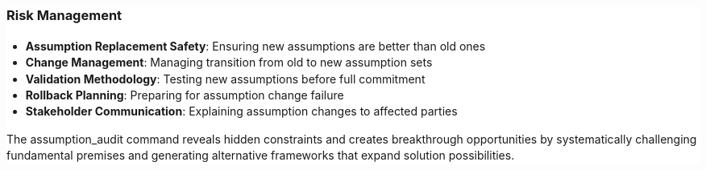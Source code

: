 ### Risk Management
- **Assumption Replacement Safety**: Ensuring new assumptions are better than old ones
- **Change Management**: Managing transition from old to new assumption sets
- **Validation Methodology**: Testing new assumptions before full commitment
- **Rollback Planning**: Preparing for assumption change failure
- **Stakeholder Communication**: Explaining assumption changes to affected parties

The assumption_audit command reveals hidden constraints and creates breakthrough opportunities by systematically challenging fundamental premises and generating alternative frameworks that expand solution possibilities.